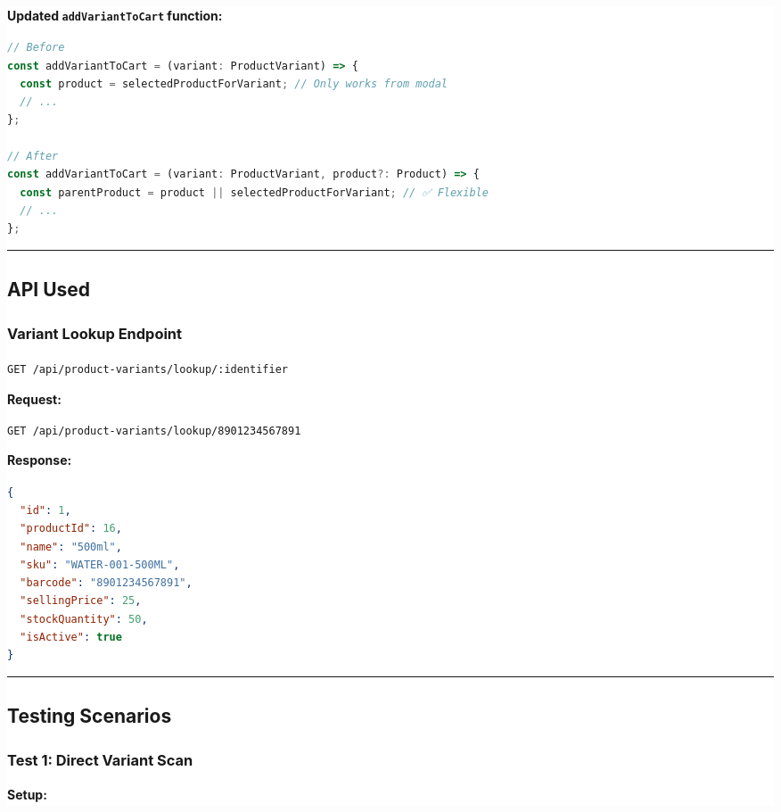 **Updated `addVariantToCart` function:**

```typescript
// Before
const addVariantToCart = (variant: ProductVariant) => {
  const product = selectedProductForVariant; // Only works from modal
  // ...
};

// After
const addVariantToCart = (variant: ProductVariant, product?: Product) => {
  const parentProduct = product || selectedProductForVariant; // ✅ Flexible
  // ...
};
```

---

## API Used

### Variant Lookup Endpoint

```
GET /api/product-variants/lookup/:identifier
```

**Request:**

```
GET /api/product-variants/lookup/8901234567891
```

**Response:**

```json
{
  "id": 1,
  "productId": 16,
  "name": "500ml",
  "sku": "WATER-001-500ML",
  "barcode": "8901234567891",
  "sellingPrice": 25,
  "stockQuantity": 50,
  "isActive": true
}
```

---

## Testing Scenarios

### Test 1: Direct Variant Scan

**Setup:**

